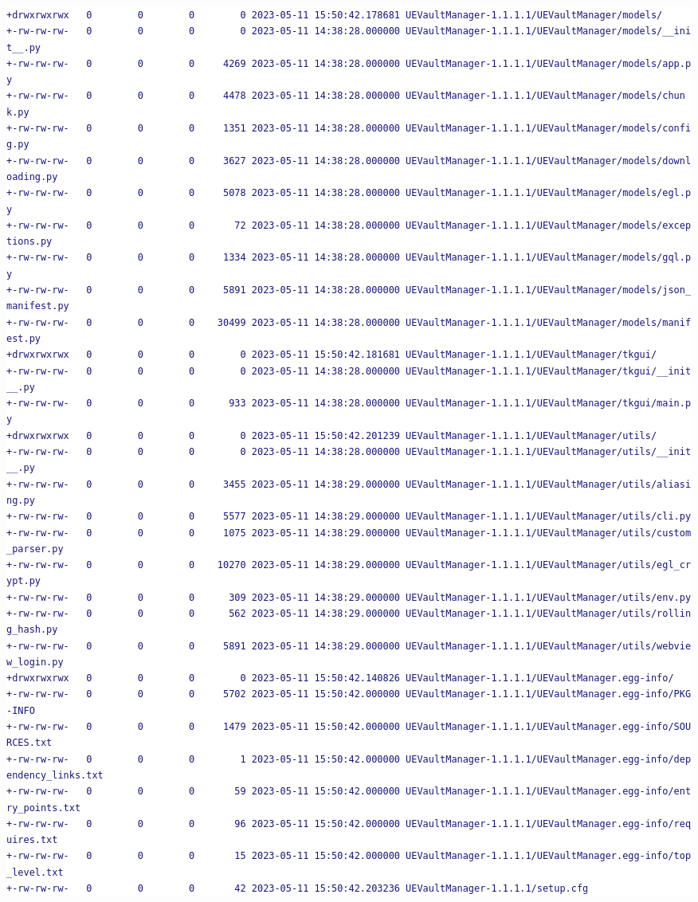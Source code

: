 ```diff
+drwxrwxrwx   0        0        0        0 2023-05-11 15:50:42.178681 UEVaultManager-1.1.1.1/UEVaultManager/models/
+-rw-rw-rw-   0        0        0        0 2023-05-11 14:38:28.000000 UEVaultManager-1.1.1.1/UEVaultManager/models/__init__.py
+-rw-rw-rw-   0        0        0     4269 2023-05-11 14:38:28.000000 UEVaultManager-1.1.1.1/UEVaultManager/models/app.py
+-rw-rw-rw-   0        0        0     4478 2023-05-11 14:38:28.000000 UEVaultManager-1.1.1.1/UEVaultManager/models/chunk.py
+-rw-rw-rw-   0        0        0     1351 2023-05-11 14:38:28.000000 UEVaultManager-1.1.1.1/UEVaultManager/models/config.py
+-rw-rw-rw-   0        0        0     3627 2023-05-11 14:38:28.000000 UEVaultManager-1.1.1.1/UEVaultManager/models/downloading.py
+-rw-rw-rw-   0        0        0     5078 2023-05-11 14:38:28.000000 UEVaultManager-1.1.1.1/UEVaultManager/models/egl.py
+-rw-rw-rw-   0        0        0       72 2023-05-11 14:38:28.000000 UEVaultManager-1.1.1.1/UEVaultManager/models/exceptions.py
+-rw-rw-rw-   0        0        0     1334 2023-05-11 14:38:28.000000 UEVaultManager-1.1.1.1/UEVaultManager/models/gql.py
+-rw-rw-rw-   0        0        0     5891 2023-05-11 14:38:28.000000 UEVaultManager-1.1.1.1/UEVaultManager/models/json_manifest.py
+-rw-rw-rw-   0        0        0    30499 2023-05-11 14:38:28.000000 UEVaultManager-1.1.1.1/UEVaultManager/models/manifest.py
+drwxrwxrwx   0        0        0        0 2023-05-11 15:50:42.181681 UEVaultManager-1.1.1.1/UEVaultManager/tkgui/
+-rw-rw-rw-   0        0        0        0 2023-05-11 14:38:28.000000 UEVaultManager-1.1.1.1/UEVaultManager/tkgui/__init__.py
+-rw-rw-rw-   0        0        0      933 2023-05-11 14:38:28.000000 UEVaultManager-1.1.1.1/UEVaultManager/tkgui/main.py
+drwxrwxrwx   0        0        0        0 2023-05-11 15:50:42.201239 UEVaultManager-1.1.1.1/UEVaultManager/utils/
+-rw-rw-rw-   0        0        0        0 2023-05-11 14:38:28.000000 UEVaultManager-1.1.1.1/UEVaultManager/utils/__init__.py
+-rw-rw-rw-   0        0        0     3455 2023-05-11 14:38:29.000000 UEVaultManager-1.1.1.1/UEVaultManager/utils/aliasing.py
+-rw-rw-rw-   0        0        0     5577 2023-05-11 14:38:29.000000 UEVaultManager-1.1.1.1/UEVaultManager/utils/cli.py
+-rw-rw-rw-   0        0        0     1075 2023-05-11 14:38:29.000000 UEVaultManager-1.1.1.1/UEVaultManager/utils/custom_parser.py
+-rw-rw-rw-   0        0        0    10270 2023-05-11 14:38:29.000000 UEVaultManager-1.1.1.1/UEVaultManager/utils/egl_crypt.py
+-rw-rw-rw-   0        0        0      309 2023-05-11 14:38:29.000000 UEVaultManager-1.1.1.1/UEVaultManager/utils/env.py
+-rw-rw-rw-   0        0        0      562 2023-05-11 14:38:29.000000 UEVaultManager-1.1.1.1/UEVaultManager/utils/rolling_hash.py
+-rw-rw-rw-   0        0        0     5891 2023-05-11 14:38:29.000000 UEVaultManager-1.1.1.1/UEVaultManager/utils/webview_login.py
+drwxrwxrwx   0        0        0        0 2023-05-11 15:50:42.140826 UEVaultManager-1.1.1.1/UEVaultManager.egg-info/
+-rw-rw-rw-   0        0        0     5702 2023-05-11 15:50:42.000000 UEVaultManager-1.1.1.1/UEVaultManager.egg-info/PKG-INFO
+-rw-rw-rw-   0        0        0     1479 2023-05-11 15:50:42.000000 UEVaultManager-1.1.1.1/UEVaultManager.egg-info/SOURCES.txt
+-rw-rw-rw-   0        0        0        1 2023-05-11 15:50:42.000000 UEVaultManager-1.1.1.1/UEVaultManager.egg-info/dependency_links.txt
+-rw-rw-rw-   0        0        0       59 2023-05-11 15:50:42.000000 UEVaultManager-1.1.1.1/UEVaultManager.egg-info/entry_points.txt
+-rw-rw-rw-   0        0        0       96 2023-05-11 15:50:42.000000 UEVaultManager-1.1.1.1/UEVaultManager.egg-info/requires.txt
+-rw-rw-rw-   0        0        0       15 2023-05-11 15:50:42.000000 UEVaultManager-1.1.1.1/UEVaultManager.egg-info/top_level.txt
+-rw-rw-rw-   0        0        0       42 2023-05-11 15:50:42.203236 UEVaultManager-1.1.1.1/setup.cfg
```